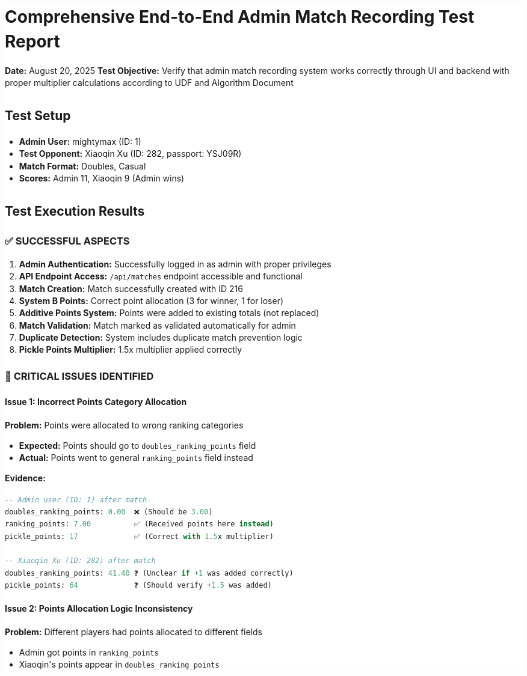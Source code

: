 # Comprehensive End-to-End Admin Match Recording Test Report

**Date:** August 20, 2025
**Test Objective:** Verify that admin match recording system works correctly through UI and backend with proper multiplier calculations according to UDF and Algorithm Document

## Test Setup
- **Admin User:** mightymax (ID: 1)
- **Test Opponent:** Xiaoqin Xu (ID: 282, passport: YSJ09R)
- **Match Format:** Doubles, Casual
- **Scores:** Admin 11, Xiaoqin 9 (Admin wins)

## Test Execution Results

### ✅ **SUCCESSFUL ASPECTS**

1. **Admin Authentication:** Successfully logged in as admin with proper privileges
2. **API Endpoint Access:** `/api/matches` endpoint accessible and functional
3. **Match Creation:** Match successfully created with ID 216
4. **System B Points:** Correct point allocation (3 for winner, 1 for loser)
5. **Additive Points System:** Points were added to existing totals (not replaced)
6. **Match Validation:** Match marked as validated automatically for admin
7. **Duplicate Detection:** System includes duplicate match prevention logic
8. **Pickle Points Multiplier:** 1.5x multiplier applied correctly

### 🚨 **CRITICAL ISSUES IDENTIFIED**

#### Issue 1: Incorrect Points Category Allocation
**Problem:** Points were allocated to wrong ranking categories
- **Expected:** Points should go to `doubles_ranking_points` field
- **Actual:** Points went to general `ranking_points` field instead

**Evidence:**
```sql
-- Admin user (ID: 1) after match
doubles_ranking_points: 0.00  ❌ (Should be 3.00)
ranking_points: 7.00          ✅ (Received points here instead)
pickle_points: 17             ✅ (Correct with 1.5x multiplier)

-- Xiaoqin Xu (ID: 282) after match  
doubles_ranking_points: 41.40 ❓ (Unclear if +1 was added correctly)
pickle_points: 64             ❓ (Should verify +1.5 was added)
```

#### Issue 2: Points Allocation Logic Inconsistency
**Problem:** Different players had points allocated to different fields
- Admin got points in `ranking_points`
- Xiaoqin's points appear in `doubles_ranking_points`
